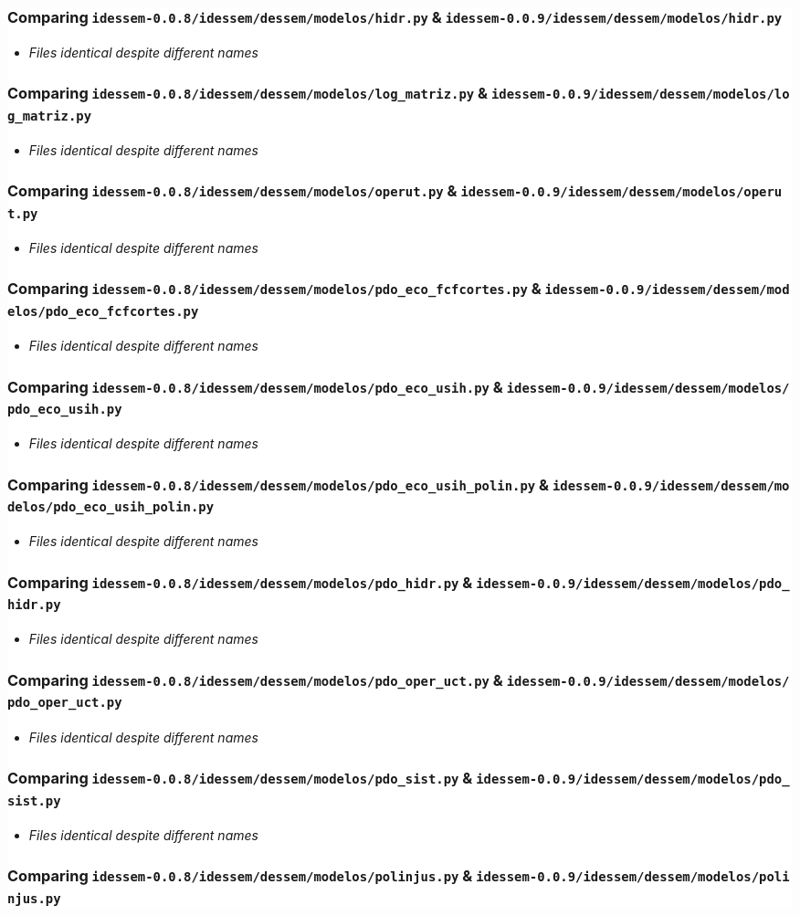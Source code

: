 ### Comparing `idessem-0.0.8/idessem/dessem/modelos/hidr.py` & `idessem-0.0.9/idessem/dessem/modelos/hidr.py`

 * *Files identical despite different names*

### Comparing `idessem-0.0.8/idessem/dessem/modelos/log_matriz.py` & `idessem-0.0.9/idessem/dessem/modelos/log_matriz.py`

 * *Files identical despite different names*

### Comparing `idessem-0.0.8/idessem/dessem/modelos/operut.py` & `idessem-0.0.9/idessem/dessem/modelos/operut.py`

 * *Files identical despite different names*

### Comparing `idessem-0.0.8/idessem/dessem/modelos/pdo_eco_fcfcortes.py` & `idessem-0.0.9/idessem/dessem/modelos/pdo_eco_fcfcortes.py`

 * *Files identical despite different names*

### Comparing `idessem-0.0.8/idessem/dessem/modelos/pdo_eco_usih.py` & `idessem-0.0.9/idessem/dessem/modelos/pdo_eco_usih.py`

 * *Files identical despite different names*

### Comparing `idessem-0.0.8/idessem/dessem/modelos/pdo_eco_usih_polin.py` & `idessem-0.0.9/idessem/dessem/modelos/pdo_eco_usih_polin.py`

 * *Files identical despite different names*

### Comparing `idessem-0.0.8/idessem/dessem/modelos/pdo_hidr.py` & `idessem-0.0.9/idessem/dessem/modelos/pdo_hidr.py`

 * *Files identical despite different names*

### Comparing `idessem-0.0.8/idessem/dessem/modelos/pdo_oper_uct.py` & `idessem-0.0.9/idessem/dessem/modelos/pdo_oper_uct.py`

 * *Files identical despite different names*

### Comparing `idessem-0.0.8/idessem/dessem/modelos/pdo_sist.py` & `idessem-0.0.9/idessem/dessem/modelos/pdo_sist.py`

 * *Files identical despite different names*

### Comparing `idessem-0.0.8/idessem/dessem/modelos/polinjus.py` & `idessem-0.0.9/idessem/dessem/modelos/polinjus.py`
